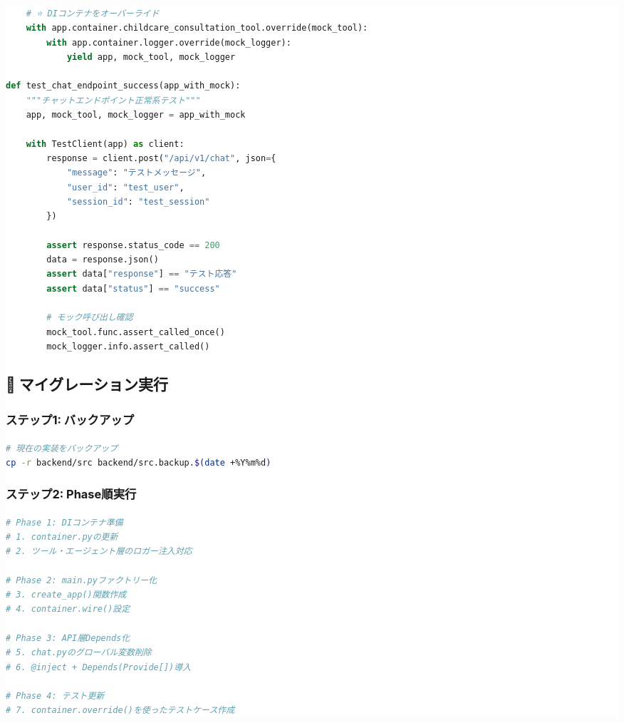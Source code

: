 ```python
    # ⭐ DIコンテナをオーバーライド
    with app.container.childcare_consultation_tool.override(mock_tool):
        with app.container.logger.override(mock_logger):
            yield app, mock_tool, mock_logger

def test_chat_endpoint_success(app_with_mock):
    """チャットエンドポイント正常系テスト"""
    app, mock_tool, mock_logger = app_with_mock
    
    with TestClient(app) as client:
        response = client.post("/api/v1/chat", json={
            "message": "テストメッセージ",
            "user_id": "test_user",
            "session_id": "test_session"
        })
        
        assert response.status_code == 200
        data = response.json()
        assert data["response"] == "テスト応答"
        assert data["status"] == "success"
        
        # モック呼び出し確認
        mock_tool.func.assert_called_once()
        mock_logger.info.assert_called()
```

## 🔧 マイグレーション実行

### ステップ1: バックアップ
```bash
# 現在の実装をバックアップ
cp -r backend/src backend/src.backup.$(date +%Y%m%d)
```

### ステップ2: Phase順実行
```bash
# Phase 1: DIコンテナ準備
# 1. container.pyの更新
# 2. ツール・エージェント層のロガー注入対応

# Phase 2: main.pyファクトリー化
# 3. create_app()関数作成
# 4. container.wire()設定

# Phase 3: API層Depends化
# 5. chat.pyのグローバル変数削除
# 6. @inject + Depends(Provide[])導入

# Phase 4: テスト更新
# 7. container.override()を使ったテストケース作成
```

